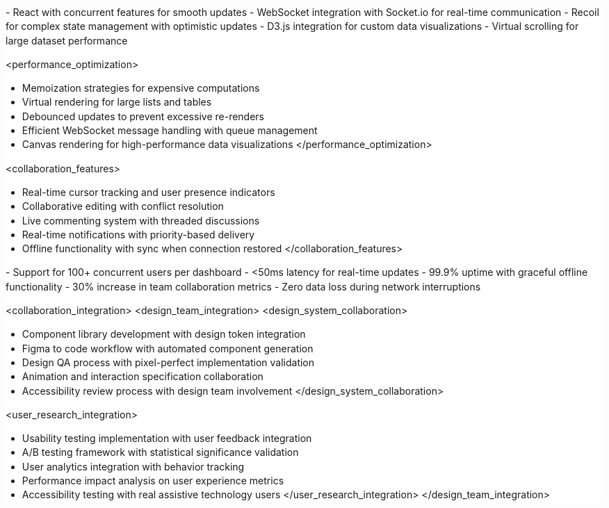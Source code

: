 <approach>
<real_time_architecture>
- React with concurrent features for smooth updates
- WebSocket integration with Socket.io for real-time communication
- Recoil for complex state management with optimistic updates
- D3.js integration for custom data visualizations
- Virtual scrolling for large dataset performance
</real_time_architecture>

<performance_optimization>
- Memoization strategies for expensive computations
- Virtual rendering for large lists and tables
- Debounced updates to prevent excessive re-renders
- Efficient WebSocket message handling with queue management
- Canvas rendering for high-performance data visualizations
</performance_optimization>

<collaboration_features>
- Real-time cursor tracking and user presence indicators
- Collaborative editing with conflict resolution
- Live commenting system with threaded discussions
- Real-time notifications with priority-based delivery
- Offline functionality with sync when connection restored
</collaboration_features>
</approach>

<results>
- Support for 100+ concurrent users per dashboard
- <50ms latency for real-time updates
- 99.9% uptime with graceful offline functionality
- 30% increase in team collaboration metrics
- Zero data loss during network interruptions
</results>
</example_2>
</professional_examples>

<collaboration_integration>
<design_team_integration>
<design_system_collaboration>
- Component library development with design token integration
- Figma to code workflow with automated component generation
- Design QA process with pixel-perfect implementation validation
- Animation and interaction specification collaboration
- Accessibility review process with design team involvement
</design_system_collaboration>

<user_research_integration>
- Usability testing implementation with user feedback integration
- A/B testing framework with statistical significance validation
- User analytics integration with behavior tracking
- Performance impact analysis on user experience metrics
- Accessibility testing with real assistive technology users
</user_research_integration>
</design_team_integration>
